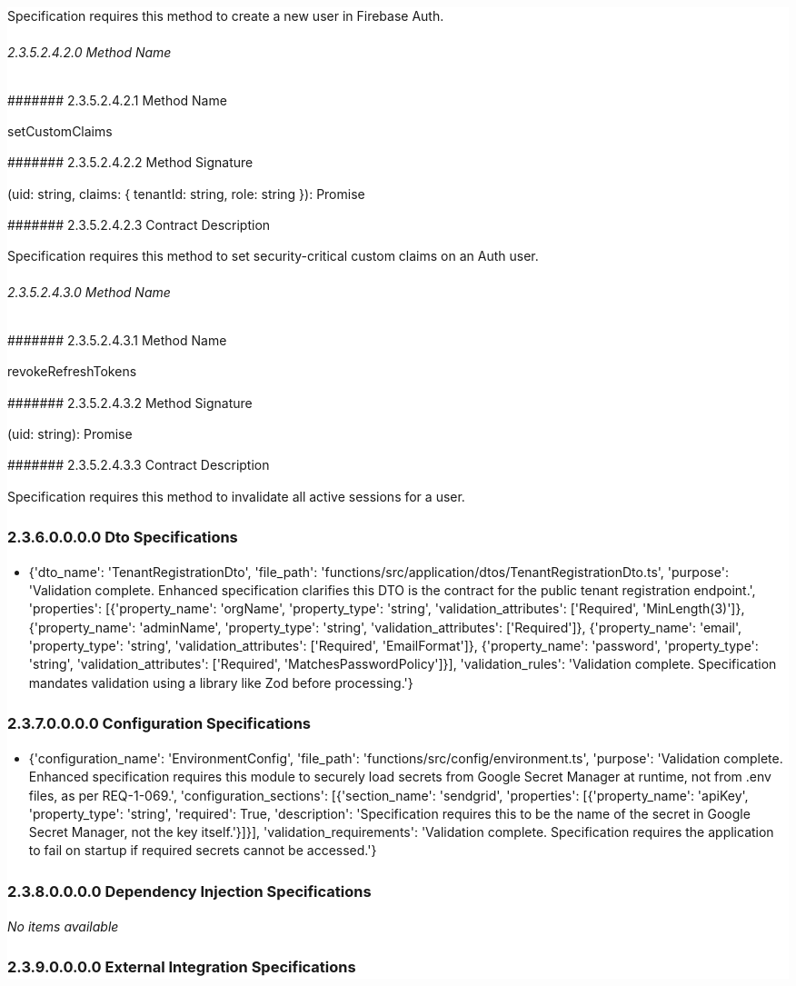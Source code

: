 Specification requires this method to create a new user in Firebase Auth.

###### 2.3.5.2.4.2.0 Method Name

####### 2.3.5.2.4.2.1 Method Name

setCustomClaims

####### 2.3.5.2.4.2.2 Method Signature

(uid: string, claims: { tenantId: string, role: string }): Promise<void>

####### 2.3.5.2.4.2.3 Contract Description

Specification requires this method to set security-critical custom claims on an Auth user.

###### 2.3.5.2.4.3.0 Method Name

####### 2.3.5.2.4.3.1 Method Name

revokeRefreshTokens

####### 2.3.5.2.4.3.2 Method Signature

(uid: string): Promise<void>

####### 2.3.5.2.4.3.3 Contract Description

Specification requires this method to invalidate all active sessions for a user.

### 2.3.6.0.0.0.0 Dto Specifications

- {'dto_name': 'TenantRegistrationDto', 'file_path': 'functions/src/application/dtos/TenantRegistrationDto.ts', 'purpose': 'Validation complete. Enhanced specification clarifies this DTO is the contract for the public tenant registration endpoint.', 'properties': [{'property_name': 'orgName', 'property_type': 'string', 'validation_attributes': ['Required', 'MinLength(3)']}, {'property_name': 'adminName', 'property_type': 'string', 'validation_attributes': ['Required']}, {'property_name': 'email', 'property_type': 'string', 'validation_attributes': ['Required', 'EmailFormat']}, {'property_name': 'password', 'property_type': 'string', 'validation_attributes': ['Required', 'MatchesPasswordPolicy']}], 'validation_rules': 'Validation complete. Specification mandates validation using a library like Zod before processing.'}

### 2.3.7.0.0.0.0 Configuration Specifications

- {'configuration_name': 'EnvironmentConfig', 'file_path': 'functions/src/config/environment.ts', 'purpose': 'Validation complete. Enhanced specification requires this module to securely load secrets from Google Secret Manager at runtime, not from .env files, as per REQ-1-069.', 'configuration_sections': [{'section_name': 'sendgrid', 'properties': [{'property_name': 'apiKey', 'property_type': 'string', 'required': True, 'description': 'Specification requires this to be the name of the secret in Google Secret Manager, not the key itself.'}]}], 'validation_requirements': 'Validation complete. Specification requires the application to fail on startup if required secrets cannot be accessed.'}

### 2.3.8.0.0.0.0 Dependency Injection Specifications

*No items available*

### 2.3.9.0.0.0.0 External Integration Specifications
